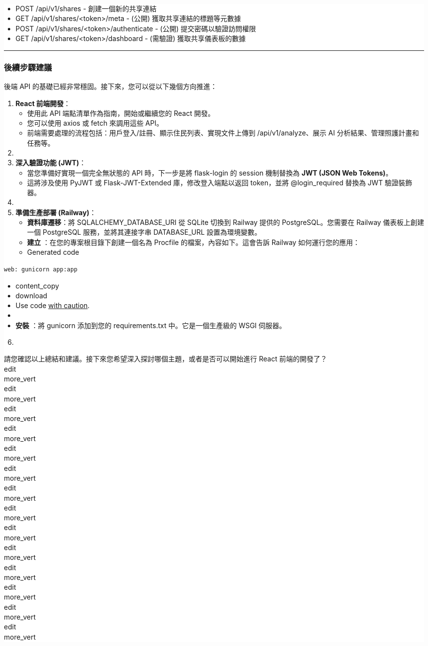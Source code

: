 * POST /api/v1/shares \- 創建一個新的共享連結  
* GET /api/v1/shares/\<token\>/meta \- (公開) 獲取共享連結的標題等元數據  
* POST /api/v1/shares/\<token\>/authenticate \- (公開) 提交密碼以驗證訪問權限  
* GET /api/v1/shares/\<token\>/dashboard \- (需驗證) 獲取共享儀表板的數據

---

### **後續步驟建議**

後端 API 的基礎已經非常穩固。接下來，您可以從以下幾個方向推進：

1. **React 前端開發**：  
   * 使用此 API 端點清單作為指南，開始或繼續您的 React 開發。  
   * 您可以使用 axios 或 fetch 來調用這些 API。  
   * 前端需要處理的流程包括：用戶登入/註冊、顯示住民列表、實現文件上傳到 /api/v1/analyze、展示 AI 分析結果、管理照護計畫和任務等。  
2.   
3. **深入驗證功能 (JWT)**：  
   * 當您準備好實現一個完全無狀態的 API 時，下一步是將 flask-login 的 session 機制替換為 **JWT (JSON Web Tokens)**。  
   * 這將涉及使用 PyJWT 或 Flask-JWT-Extended 庫，修改登入端點以返回 token，並將 @login\_required 替換為 JWT 驗證裝飾器。  
4.   
5. **準備生產部署 (Railway)**：  
   * **資料庫遷移**：將 SQLALCHEMY\_DATABASE\_URI 從 SQLite 切換到 Railway 提供的 PostgreSQL。您需要在 Railway 儀表板上創建一個 PostgreSQL 服務，並將其連接字串 DATABASE\_URL 設置為環境變數。  
   * **建立** ：在您的專案根目錄下創建一個名為 Procfile 的檔案，內容如下。這會告訴 Railway 如何運行您的應用：  
   * Generated code

```
web: gunicorn app:app
```

   * content\_copy  
   * download  
   * Use code [with caution](https://support.google.com/legal/answer/13505487).  
   *   
   * **安裝** ：將 gunicorn 添加到您的 requirements.txt 中。它是一個生產級的 WSGI 伺服器。  
6. 

請您確認以上總結和建議。接下來您希望深入探討哪個主題，或者是否可以開始進行 React 前端的開發了？  
edit  
more\_vert  
edit  
more\_vert  
edit  
more\_vert  
edit  
more\_vert  
edit  
more\_vert  
edit  
more\_vert  
edit  
more\_vert  
edit  
more\_vert  
edit  
more\_vert  
edit  
more\_vert  
edit  
more\_vert  
edit  
more\_vert  
edit  
more\_vert  
edit  
more\_vert  